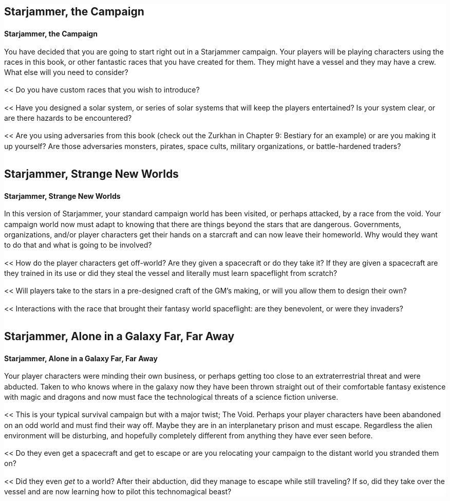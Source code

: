 ## Starjammer, the Campaign
**Starjammer, the Campaign**

You have decided that you are going to start right out in a Starjammer campaign. Your players will be playing characters using the races in this book, or other fantastic races that you have created for them. They might have a vessel and they may have a crew. What else will you need to consider?

<< Do you have custom races that you wish to introduce?

<< Have you designed a solar system, or series of solar systems that will keep the players entertained? Is your system clear, or are there hazards to be encountered?

<< Are you using adversaries from this book (check out the Zurkhan in Chapter 9: Bestiary for an example) or are you making it up yourself? Are those adversaries monsters, pirates, space cults, military organizations, or battle-hardened traders?

## Starjammer, Strange New Worlds
**Starjammer, Strange New Worlds**

In this version of Starjammer, your standard campaign world has been visited, or perhaps attacked, by a race from the void. Your campaign world now must adapt to knowing that there are things beyond the stars that are dangerous. Governments, organizations, and/or player characters get their hands on a starcraft and can now leave their homeworld. Why would they want to do that and what is going to be involved?

<< How do the player characters get off-world? Are they given a spacecraft or do they take it? If they are given a spacecraft are they trained in its use or did they steal the vessel and literally must learn spaceflight from scratch?

<< Will players take to the stars in a pre-designed craft of the GM’s making, or will you allow them to design their own?

<< Interactions with the race that brought their fantasy world spaceflight: are they benevolent, or were they invaders?

## Starjammer, Alone in a Galaxy Far, Far Away
**Starjammer, Alone in a Galaxy Far, Far Away**

Your player characters were minding their own business, or perhaps getting too close to an extraterrestrial threat and were abducted. Taken to who knows where in the galaxy now they have been thrown straight out of their comfortable fantasy existence with magic and dragons and now must face the technological threats of a science fiction universe.

<< This is your typical survival campaign but with a major twist; The Void. Perhaps your player characters have been abandoned on an odd world and must find their way off. Maybe they are in an interplanetary prison and must escape. Regardless the alien environment will be disturbing, and hopefully completely different from anything they have ever seen before.

<< Do they even get a spacecraft and get to escape or are you relocating your campaign to the distant world you stranded them on?

<< Did they even *get* to a world? After their abduction, did they manage to escape while still traveling? If so, did they take over the vessel and are now learning how to pilot this technomagical beast?

